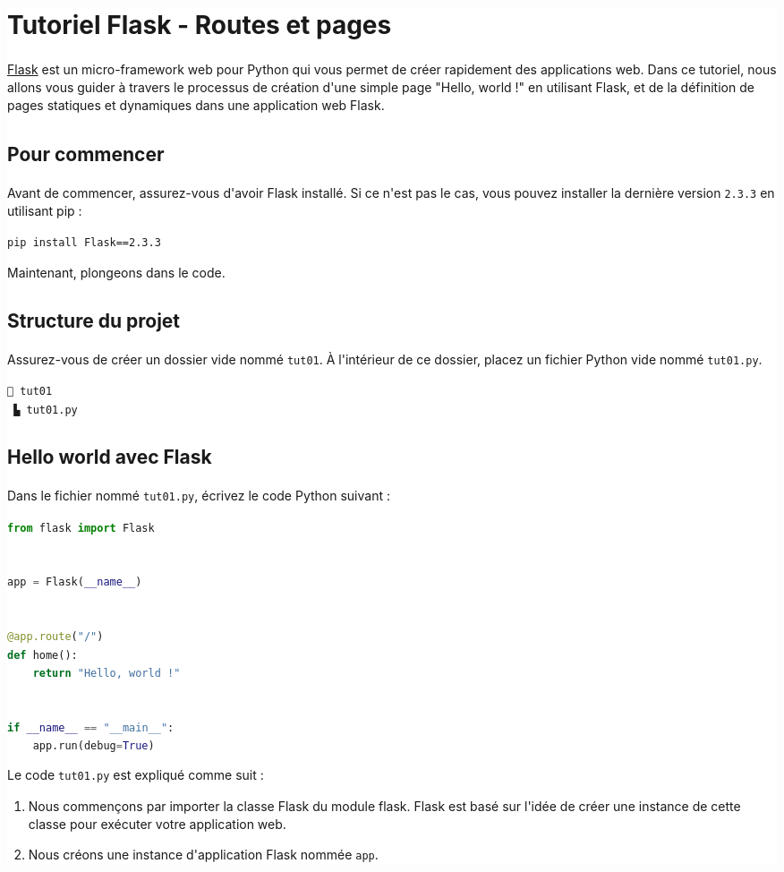 # Tutoriel Flask - Routes et pages

[Flask](https://flask.palletsprojects.com/en/2.3.x/) est un micro-framework web pour Python qui vous permet de créer rapidement des applications web. Dans ce tutoriel, nous allons vous guider à travers le processus de création d'une simple page "Hello, world !" en utilisant Flask, et de la définition de pages statiques et dynamiques dans une application web Flask.

## Pour commencer

Avant de commencer, assurez-vous d'avoir Flask installé. Si ce n'est pas le cas, vous pouvez installer la dernière version `2.3.3` en utilisant pip :

```bash
pip install Flask==2.3.3
```

Maintenant, plongeons dans le code.

## Structure du projet

Assurez-vous de créer un dossier vide nommé `tut01`. À l'intérieur de ce dossier, placez un fichier Python vide nommé `tut01.py`.

```
📁 tut01
 ▙ tut01.py
```

## Hello world avec Flask

Dans le fichier nommé `tut01.py`, écrivez le code Python suivant :

```Python
from flask import Flask


app = Flask(__name__)


@app.route("/")
def home():
    return "Hello, world !"


if __name__ == "__main__":
    app.run(debug=True)
```

Le code `tut01.py` est expliqué comme suit :

1. Nous commençons par importer la classe Flask du module flask. Flask est basé sur l'idée de créer une instance de cette classe pour exécuter votre application web.

2. Nous créons une instance d'application Flask nommée `app`.
